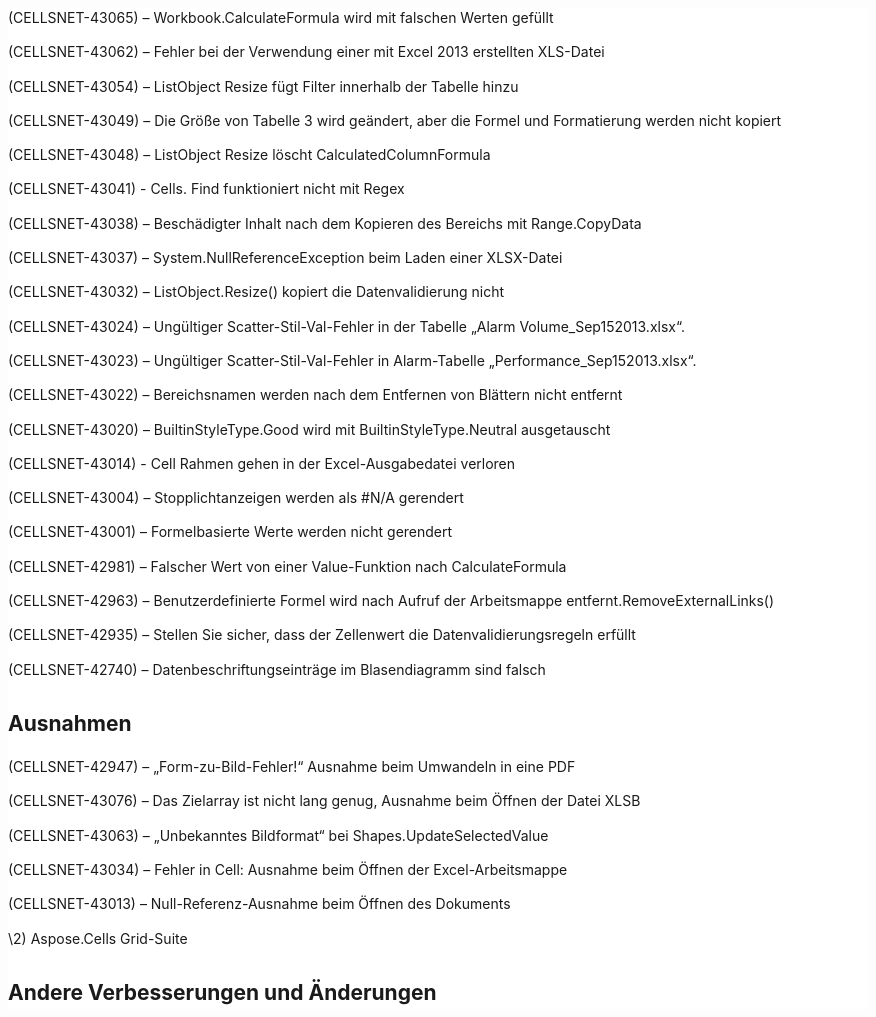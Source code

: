  (CELLSNET-43065) – Workbook.CalculateFormula wird mit falschen Werten gefüllt

 (CELLSNET-43062) – Fehler bei der Verwendung einer mit Excel 2013 erstellten XLS-Datei

 (CELLSNET-43054) – ListObject Resize fügt Filter innerhalb der Tabelle hinzu

 (CELLSNET-43049) – Die Größe von Tabelle 3 wird geändert, aber die Formel und Formatierung werden nicht kopiert

(CELLSNET-43048) – ListObject Resize löscht CalculatedColumnFormula

 (CELLSNET-43041) - Cells. Find funktioniert nicht mit Regex

 (CELLSNET-43038) – Beschädigter Inhalt nach dem Kopieren des Bereichs mit Range.CopyData

 (CELLSNET-43037) – System.NullReferenceException beim Laden einer XLSX-Datei

 (CELLSNET-43032) – ListObject.Resize() kopiert die Datenvalidierung nicht

 (CELLSNET-43024) – Ungültiger Scatter-Stil-Val-Fehler in der Tabelle „Alarm Volume_Sep152013.xlsx“.

 (CELLSNET-43023) – Ungültiger Scatter-Stil-Val-Fehler in Alarm-Tabelle „Performance_Sep152013.xlsx“.

 (CELLSNET-43022) – Bereichsnamen werden nach dem Entfernen von Blättern nicht entfernt

 (CELLSNET-43020) – BuiltinStyleType.Good wird mit BuiltinStyleType.Neutral ausgetauscht

 (CELLSNET-43014) - Cell Rahmen gehen in der Excel-Ausgabedatei verloren

 (CELLSNET-43004) – Stopplichtanzeigen werden als #N/A gerendert

 (CELLSNET-43001) – Formelbasierte Werte werden nicht gerendert

(CELLSNET-42981) – Falscher Wert von einer Value-Funktion nach CalculateFormula

 (CELLSNET-42963) – Benutzerdefinierte Formel wird nach Aufruf der Arbeitsmappe entfernt.RemoveExternalLinks()

 (CELLSNET-42935) – Stellen Sie sicher, dass der Zellenwert die Datenvalidierungsregeln erfüllt

 (CELLSNET-42740) – Datenbeschriftungseinträge im Blasendiagramm sind falsch


## **Ausnahmen**


 (CELLSNET-42947) – „Form-zu-Bild-Fehler!“ Ausnahme beim Umwandeln in eine PDF

 (CELLSNET-43076) – Das Zielarray ist nicht lang genug, Ausnahme beim Öffnen der Datei XLSB

 (CELLSNET-43063) – „Unbekanntes Bildformat“ bei Shapes.UpdateSelectedValue

 (CELLSNET-43034) – Fehler in Cell: Ausnahme beim Öffnen der Excel-Arbeitsmappe

 (CELLSNET-43013) – Null-Referenz-Ausnahme beim Öffnen des Dokuments



 \2) Aspose.Cells Grid-Suite


## **Andere Verbesserungen und Änderungen**
